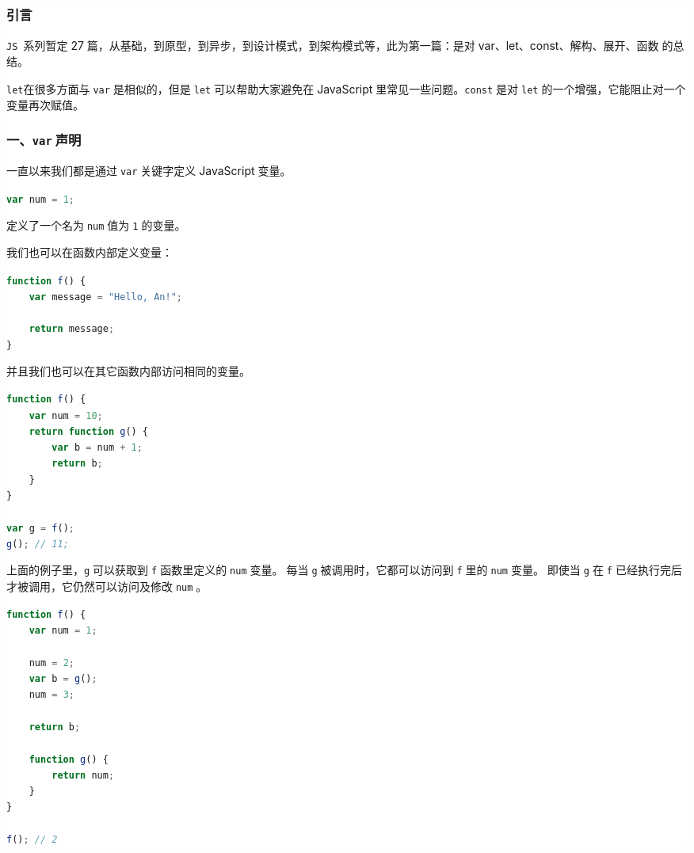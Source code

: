 ### 引言

`JS `系列暂定 27 篇，从基础，到原型，到异步，到设计模式，到架构模式等，此为第一篇：是对 var、let、const、解构、展开、函数 的总结。

`let`在很多方面与 `var` 是相似的，但是 `let` 可以帮助大家避免在 JavaScript 里常见一些问题。`const` 是对 `let` 的一个增强，它能阻止对一个变量再次赋值。 



### 一、`var` 声明

一直以来我们都是通过 `var` 关键字定义  JavaScript 变量。

```js
var num = 1;
```

定义了一个名为 `num` 值为 `1` 的变量。

我们也可以在函数内部定义变量：

```js
function f() {
    var message = "Hello, An!";

    return message;
}
```

并且我们也可以在其它函数内部访问相同的变量。

```js
function f() {
    var num = 10;
    return function g() {
        var b = num + 1;
        return b;
    }
}

var g = f();
g(); // 11;
```

上面的例子里，`g` 可以获取到 `f` 函数里定义的 `num` 变量。 每当  `g` 被调用时，它都可以访问到 `f` 里的 `num` 变量。 即使当 `g` 在 `f` 已经执行完后才被调用，它仍然可以访问及修改 `num` 。

```js
function f() {
    var num = 1;

    num = 2;
    var b = g();
    num = 3;

    return b;

    function g() {
        return num;
    }
}

f(); // 2
```
